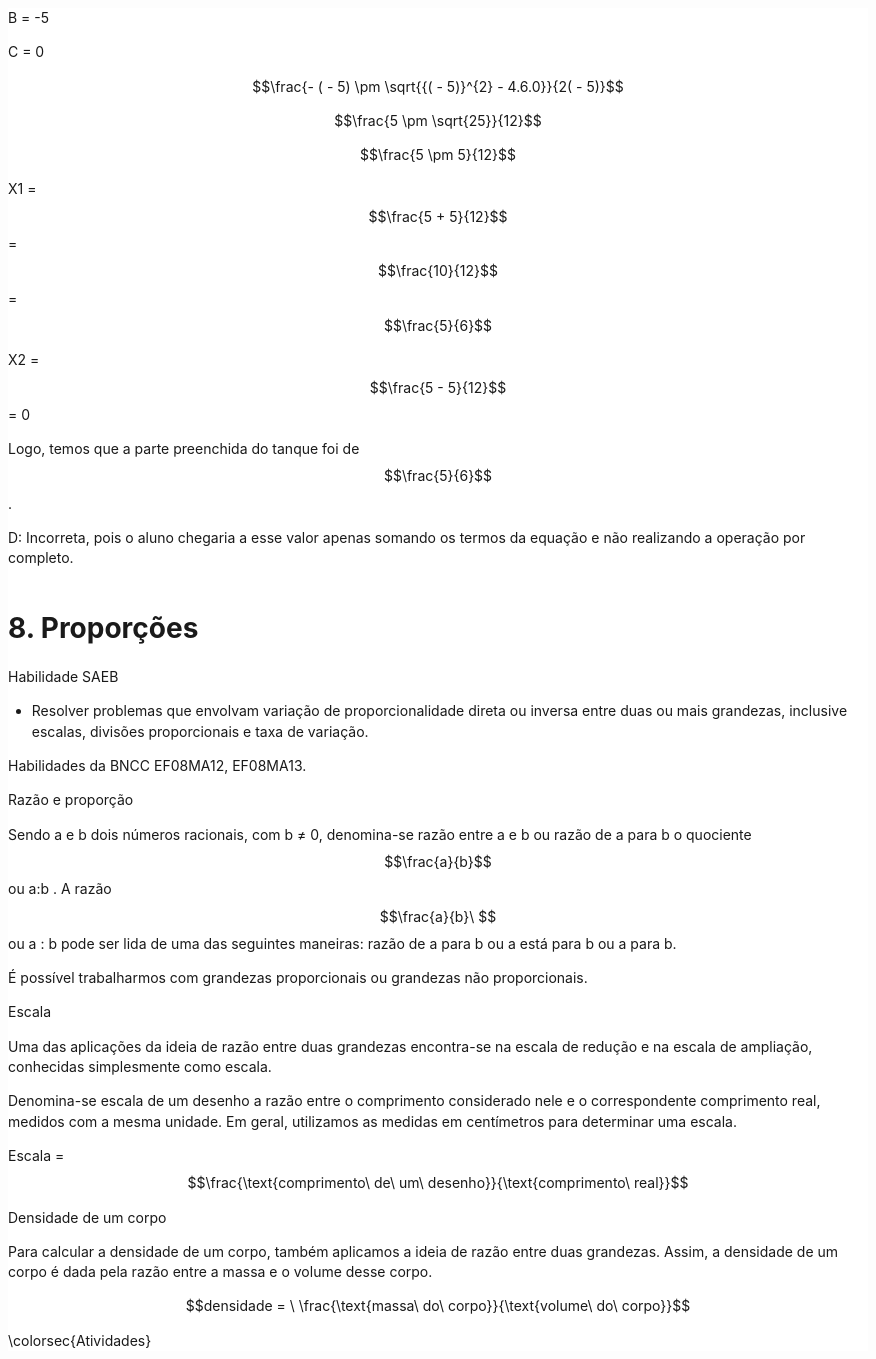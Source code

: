 B = -5

C = 0

$$\frac{- ( - 5) \pm \sqrt{{( - 5)}^{2} - 4.6.0}}{2( - 5)}$$

$$\frac{5 \pm \sqrt{25}}{12}$$

$$\frac{5 \pm 5}{12}$$

X1 = $$\frac{5 + 5}{12}$$ = $$\frac{10}{12}$$ = $$\frac{5}{6}$$

X2 = $$\frac{5 - 5}{12}$$ = 0

Logo, temos que a parte preenchida do tanque foi de $$\frac{5}{6}$$.

D: Incorreta, pois o aluno chegaria a esse valor apenas somando
os termos da equação e não realizando a operação por completo.

# 8. Proporções

Habilidade SAEB
*  Resolver problemas que envolvam variação de proporcionalidade direta
ou inversa entre duas ou mais grandezas, inclusive escalas, divisões
proporcionais e taxa de variação.

Habilidades da BNCC
EF08MA12, EF08MA13.

Razão e proporção

Sendo a e b dois números racionais, com b ≠ 0, denomina-se razão entre a
e b ou razão de a para b o quociente $$\frac{a}{b}$$ ou a:b . A razão $$\frac{a}{b}\ $$ ou a : b pode ser lida de uma das seguintes maneiras: razão de a para b ou a está para b ou a para b.

É possível trabalharmos com grandezas proporcionais ou grandezas não proporcionais.

Escala

Uma das aplicações da ideia de razão entre duas grandezas encontra-se na
escala de redução e na escala de ampliação, conhecidas simplesmente como
escala.

Denomina-se escala de um desenho a razão entre o comprimento considerado
nele e o correspondente comprimento real, medidos com a mesma unidade.
Em geral, utilizamos as medidas em centímetros para determinar uma
escala.

Escala = $$\frac{\text{comprimento\ de\ um\ desenho}}{\text{comprimento\ real}}$$

Densidade de um corpo

Para calcular a densidade de um corpo, também aplicamos a ideia de razão
entre duas grandezas. Assim, a densidade de um corpo é dada pela razão
entre a massa e o volume desse corpo.

$$densidade = \ \frac{\text{massa\ do\ corpo}}{\text{volume\ do\ corpo}}$$

\colorsec{Atividades}
